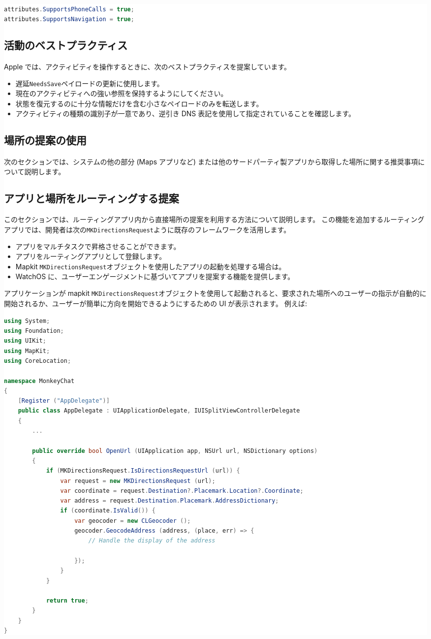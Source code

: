 ```csharp
attributes.SupportsPhoneCalls = true;
attributes.SupportsNavigation = true;
```

## <a name="activities-best-practices"></a>活動のベストプラクティス

Apple では、アクティビティを操作するときに、次のベストプラクティスを提案しています。

- 遅延`NeedsSave`ペイロードの更新に使用します。
- 現在のアクティビティへの強い参照を保持するようにしてください。
- 状態を復元するのに十分な情報だけを含む小さなペイロードのみを転送します。
- アクティビティの種類の識別子が一意であり、逆引き DNS 表記を使用して指定されていることを確認します。 

## <a name="consuming-location-suggestions"></a>場所の提案の使用

次のセクションでは、システムの他の部分 (Maps アプリなど) または他のサードパーティ製アプリから取得した場所に関する推奨事項について説明します。

## <a name="routing-apps-and-locations-suggestions"></a>アプリと場所をルーティングする提案

このセクションでは、ルーティングアプリ内から直接場所の提案を利用する方法について説明します。 この機能を追加するルーティングアプリでは、開発者は次の`MKDirectionsRequest`ように既存のフレームワークを活用します。

- アプリをマルチタスクで昇格させることができます。
- アプリをルーティングアプリとして登録します。
- Mapkit `MKDirectionsRequest`オブジェクトを使用したアプリの起動を処理する場合は。
- WatchOS に、ユーザーエンゲージメントに基づいてアプリを提案する機能を提供します。

アプリケーションが mapkit `MKDirectionsRequest`オブジェクトを使用して起動されると、要求された場所へのユーザーの指示が自動的に開始されるか、ユーザーが簡単に方向を開始できるようにするための UI が表示されます。 例えば:


```csharp
using System;
using Foundation;
using UIKit;
using MapKit;
using CoreLocation;

namespace MonkeyChat
{
    [Register ("AppDelegate")]
    public class AppDelegate : UIApplicationDelegate, IUISplitViewControllerDelegate
    {
        ...
        
        public override bool OpenUrl (UIApplication app, NSUrl url, NSDictionary options)
        {
            if (MKDirectionsRequest.IsDirectionsRequestUrl (url)) {
                var request = new MKDirectionsRequest (url);
                var coordinate = request.Destination?.Placemark.Location?.Coordinate;
                var address = request.Destination.Placemark.AddressDictionary;
                if (coordinate.IsValid()) {
                    var geocoder = new CLGeocoder ();
                    geocoder.GeocodeAddress (address, (place, err) => {
                        // Handle the display of the address

                    });
                }
            }

            return true;
        }
    }       
}
```